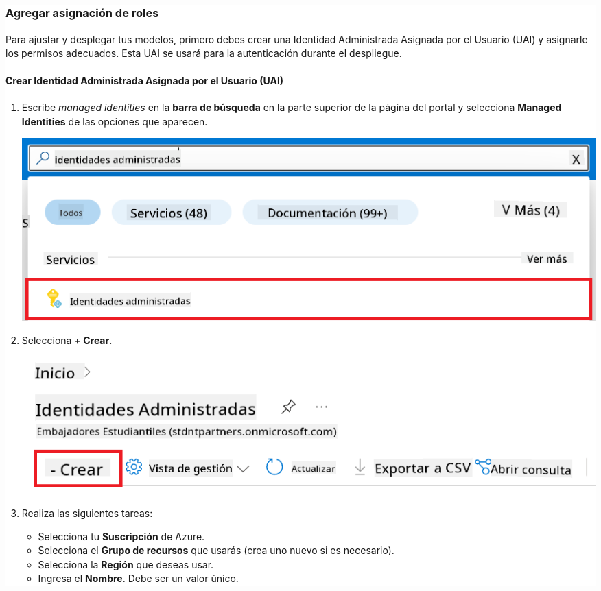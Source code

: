 ### Agregar asignación de roles

Para ajustar y desplegar tus modelos, primero debes crear una Identidad Administrada Asignada por el Usuario (UAI) y asignarle los permisos adecuados. Esta UAI se usará para la autenticación durante el despliegue.

#### Crear Identidad Administrada Asignada por el Usuario (UAI)

1. Escribe *managed identities* en la **barra de búsqueda** en la parte superior de la página del portal y selecciona **Managed Identities** de las opciones que aparecen.

    ![Type managed identities.](../../../../../../translated_images/03-01-type-managed-identities.24de763e0f1f37e52f52a152187b230243fe884f58a9940cd9b534db3dcea383.es.png)

1. Selecciona **+ Crear**.

    ![Select create.](../../../../../../translated_images/03-02-select-create.92bf8989a5cd98f27b6680cd94ef6ec7557394022dafdcfba2a92777b11e4817.es.png)

1. Realiza las siguientes tareas:

    - Selecciona tu **Suscripción** de Azure.
    - Selecciona el **Grupo de recursos** que usarás (crea uno nuevo si es necesario).
    - Selecciona la **Región** que deseas usar.
    - Ingresa el **Nombre**. Debe ser un valor único.
